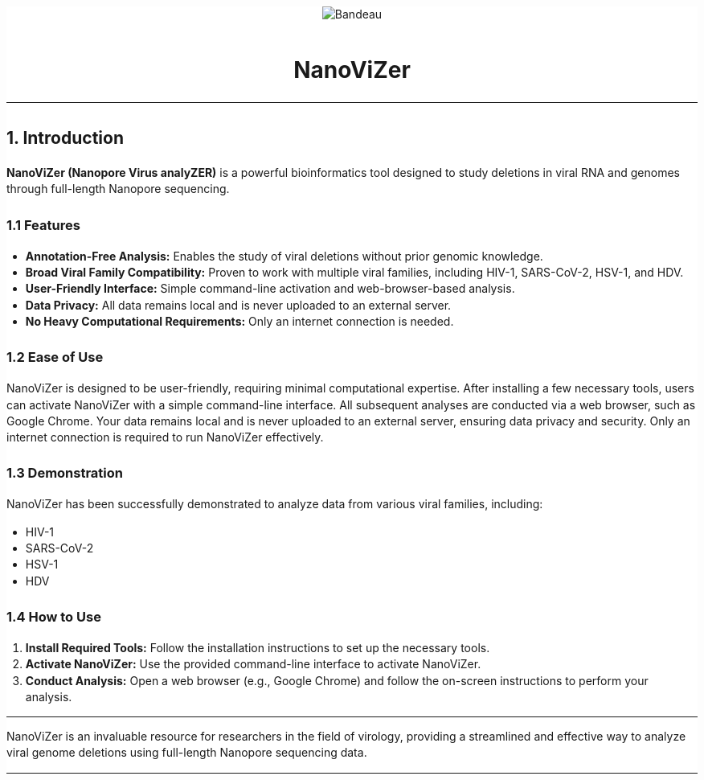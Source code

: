 
<p align="center">
  <img src="https://nanovizer-aoz.piksail.com/assets/nanovizer-light-theme.a92c964a.svg" alt="Bandeau" width="100%" />
</p>


<h1 align="center"><strong>NanoViZer</strong></h1>

---

## 1. Introduction

**NanoViZer (Nanopore Virus analyZER)** is a powerful bioinformatics tool designed to study deletions in viral RNA and genomes through full-length Nanopore sequencing.

### 1.1 Features

- **Annotation-Free Analysis:** Enables the study of viral deletions without prior genomic knowledge.
- **Broad Viral Family Compatibility:** Proven to work with multiple viral families, including HIV-1, SARS-CoV-2, HSV-1, and HDV.
- **User-Friendly Interface:** Simple command-line activation and web-browser-based analysis.
- **Data Privacy:** All data remains local and is never uploaded to an external server.
- **No Heavy Computational Requirements:** Only an internet connection is needed.

### 1.2 Ease of Use

NanoViZer is designed to be user-friendly, requiring minimal computational expertise. After installing a few necessary tools, users can activate NanoViZer with a simple command-line interface. All subsequent analyses are conducted via a web browser, such as Google Chrome. Your data remains local and is never uploaded to an external server, ensuring data privacy and security. Only an internet connection is required to run NanoViZer effectively.

### 1.3 Demonstration

NanoViZer has been successfully demonstrated to analyze data from various viral families, including:

- HIV-1
- SARS-CoV-2
- HSV-1
- HDV

### 1.4 How to Use

1. **Install Required Tools:** Follow the installation instructions to set up the necessary tools.
2. **Activate NanoViZer:** Use the provided command-line interface to activate NanoViZer.
3. **Conduct Analysis:** Open a web browser (e.g., Google Chrome) and follow the on-screen instructions to perform your analysis.

---

NanoViZer is an invaluable resource for researchers in the field of virology, providing a streamlined and effective way to analyze viral genome deletions using full-length Nanopore sequencing data.

---